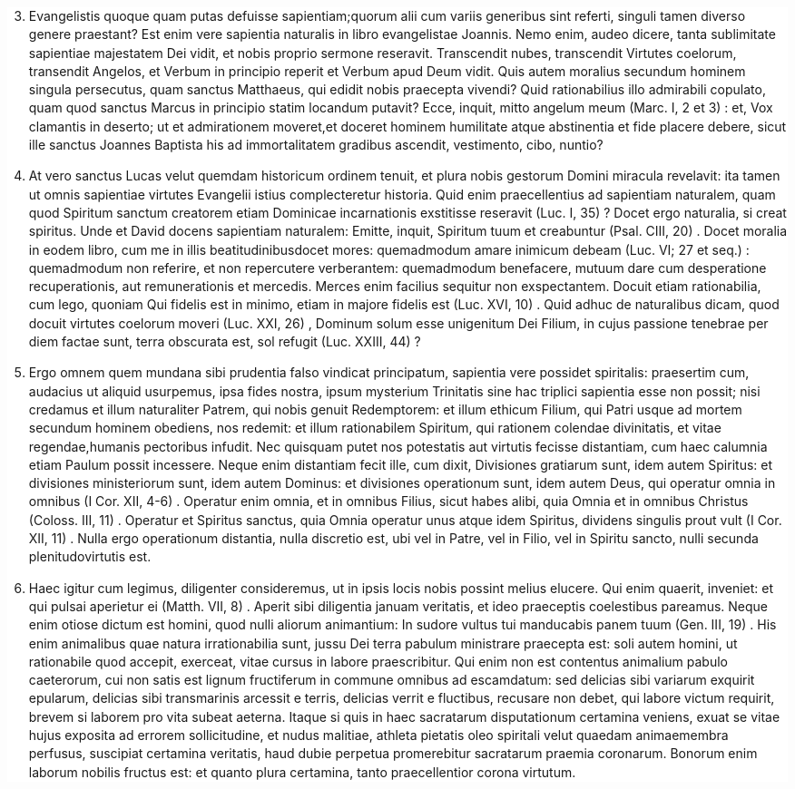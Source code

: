 3. Evangelistis quoque quam putas defuisse sapientiam;quorum alii cum variis generibus sint referti, singuli tamen diverso genere praestant? Est enim vere sapientia naturalis  in libro evangelistae Joannis. Nemo enim, audeo dicere, tanta sublimitate sapientiae majestatem Dei vidit, et nobis proprio sermone reseravit. Transcendit nubes, transcendit Virtutes coelorum, transendit Angelos, et Verbum in principio reperit et Verbum apud Deum vidit. Quis autem moralius secundum hominem singula persecutus, quam sanctus Matthaeus, qui edidit nobis  praecepta vivendi? Quid rationabilius illo admirabili copulato, quam quod sanctus Marcus in principio statim locandum putavit? Ecce, inquit, mitto angelum meum  (Marc. I, 2 et 3) : et, Vox clamantis in deserto; ut et admirationem moveret,et doceret hominem humilitate atque abstinentia et fide placere debere, sicut ille sanctus Joannes Baptista his ad immortalitatem gradibus ascendit, vestimento, cibo, nuntio?

4. At vero sanctus Lucas velut quemdam historicum ordinem tenuit, et plura nobis gestorum Domini miracula revelavit: ita tamen ut omnis sapientiae virtutes Evangelii istius complecteretur historia. Quid enim praecellentius ad sapientiam naturalem, quam quod Spiritum sanctum creatorem etiam Dominicae incarnationis exstitisse reseravit  (Luc. I, 35) ? Docet ergo naturalia, si creat spiritus. Unde et David docens sapientiam naturalem: Emitte, inquit, Spiritum tuum et creabuntur  (Psal. CIII, 20) . Docet moralia in eodem libro, cum me in illis beatitudinibusdocet mores: quemadmodum amare inimicum debeam  (Luc. VI; 27 et seq.) : quemadmodum non referire, et non repercutere verberantem: quemadmodum benefacere, mutuum dare cum desperatione recuperationis, aut remunerationis et mercedis. Merces enim facilius sequitur non exspectantem. Docuit etiam rationabilia, cum lego, quoniam Qui fidelis est in minimo, etiam in majore fidelis est  (Luc. XVI, 10) . Quid adhuc de naturalibus dicam, quod docuit virtutes coelorum moveri  (Luc. XXI, 26) , Dominum solum esse unigenitum Dei Filium, in cujus passione tenebrae per diem factae sunt, terra obscurata est, sol refugit  (Luc. XXIII, 44) ?

5. Ergo omnem quem mundana sibi prudentia falso vindicat principatum, sapientia vere possidet spiritalis: praesertim cum, audacius ut aliquid usurpemus, ipsa fides nostra, ipsum mysterium Trinitatis sine hac triplici sapientia esse non possit; nisi credamus et illum naturaliter Patrem, qui nobis genuit Redemptorem: et illum ethicum Filium, qui Patri usque ad mortem secundum hominem obediens, nos redemit: et illum rationabilem Spiritum, qui rationem colendae divinitatis, et vitae regendae,humanis pectoribus infudit. Nec quisquam putet nos potestatis aut virtutis fecisse distantiam, cum haec calumnia etiam Paulum possit incessere. Neque enim distantiam fecit ille, cum dixit, Divisiones gratiarum sunt, idem autem Spiritus: et divisiones ministeriorum sunt, idem autem Dominus: et divisiones operationum sunt, idem autem Deus, qui operatur omnia in omnibus   (I Cor. XII, 4-6) . Operatur enim omnia, et in omnibus Filius, sicut habes alibi, quia Omnia et in omnibus Christus  (Coloss. III, 11) . Operatur et Spiritus sanctus, quia Omnia operatur unus atque idem Spiritus, dividens singulis prout vult  (I Cor. XII, 11) . Nulla ergo operationum distantia, nulla discretio est, ubi vel in Patre, vel in Filio, vel in Spiritu sancto, nulli secunda plenitudovirtutis est.

6. Haec igitur cum legimus, diligenter consideremus, ut in ipsis locis nobis possint melius   elucere. Qui enim quaerit, inveniet: et qui pulsai aperietur ei  (Matth. VII, 8) . Aperit sibi diligentia januam veritatis, et ideo praeceptis coelestibus pareamus. Neque enim otiose dictum est homini, quod nulli aliorum animantium: In sudore vultus tui manducabis panem tuum  (Gen. III, 19) . His enim animalibus quae natura irrationabilia sunt, jussu Dei terra pabulum ministrare praecepta est: soli autem homini, ut rationabile quod accepit, exerceat, vitae cursus in labore praescribitur. Qui enim non est contentus animalium pabulo caeterorum, cui non satis est lignum fructiferum in commune omnibus ad escamdatum: sed delicias sibi variarum exquirit epularum, delicias sibi transmarinis arcessit e terris, delicias verrit e fluctibus, recusare non debet, qui labore victum requirit, brevem si laborem pro vita subeat aeterna. Itaque si quis in haec sacratarum disputationum certamina veniens, exuat se vitae hujus exposita ad errorem sollicitudine, et nudus malitiae, athleta pietatis oleo spiritali velut quaedam animaemembra perfusus, suscipiat certamina veritatis, haud dubie perpetua promerebitur sacratarum praemia coronarum. Bonorum enim laborum nobilis fructus est: et quanto plura certamina, tanto praecellentior corona virtutum.
